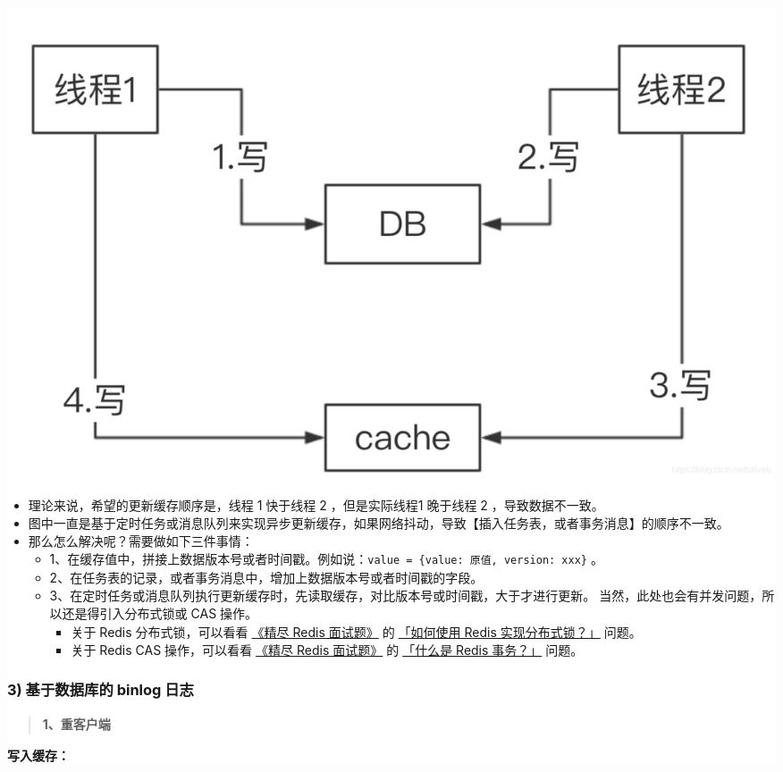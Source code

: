 ![img](Redis.assets/20190708225900770.png)

 

- 理论来说，希望的更新缓存顺序是，线程 1 快于线程 2 ，但是实际线程1 晚于线程 2 ，导致数据不一致。
- 图中一直是基于定时任务或消息队列来实现异步更新缓存，如果网络抖动，导致【插入任务表，或者事务消息】的顺序不一致。
- 那么怎么解决呢？需要做如下三件事情：
  - 1、在缓存值中，拼接上数据版本号或者时间戳。例如说：`value = {value: 原值, version: xxx}` 。
  - 2、在任务表的记录，或者事务消息中，增加上数据版本号或者时间戳的字段。
  - 3、在定时任务或消息队列执行更新缓存时，先读取缓存，对比版本号或时间戳，大于才进行更新。 当然，此处也会有并发问题，所以还是得引入分布式锁或 CAS 操作。
    - 关于 Redis 分布式锁，可以看看 [《精尽 Redis 面试题》](http://svip.iocoder.cn/Redis/Interview) 的 [「如何使用 Redis 实现分布式锁？」](http://svip.iocoder.cn/Cache/Interview/#) 问题。
    - 关于 Redis CAS 操作，可以看看 [《精尽 Redis 面试题》](http://svip.iocoder.cn/Redis/Interview) 的 [「什么是 Redis 事务？」](http://svip.iocoder.cn/Cache/Interview/#) 问题。

### 3) 基于数据库的 binlog 日志

> **1、重客户端**

**写入缓存：**

